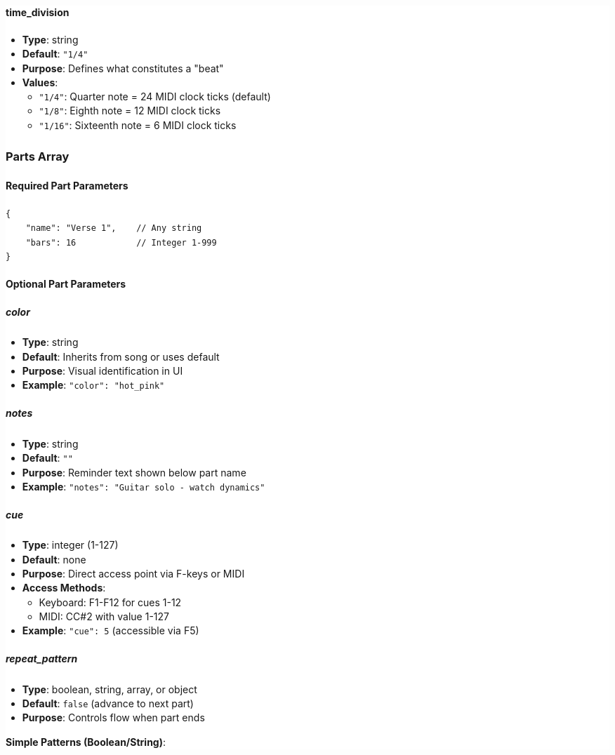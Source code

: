 #### time_division

- **Type**: string
- **Default**: `"1/4"`
- **Purpose**: Defines what constitutes a "beat"
- **Values**:
  - `"1/4"`: Quarter note = 24 MIDI clock ticks (default)
  - `"1/8"`: Eighth note = 12 MIDI clock ticks  
  - `"1/16"`: Sixteenth note = 6 MIDI clock ticks

### Parts Array

#### Required Part Parameters

```json5
{
    "name": "Verse 1",    // Any string
    "bars": 16            // Integer 1-999
}
```

#### Optional Part Parameters

##### color

- **Type**: string
- **Default**: Inherits from song or uses default
- **Purpose**: Visual identification in UI
- **Example**: `"color": "hot_pink"`

##### notes

- **Type**: string  
- **Default**: `""`
- **Purpose**: Reminder text shown below part name
- **Example**: `"notes": "Guitar solo - watch dynamics"`

##### cue

- **Type**: integer (1-127)
- **Default**: none
- **Purpose**: Direct access point via F-keys or MIDI
- **Access Methods**:
  - Keyboard: F1-F12 for cues 1-12
  - MIDI: CC#2 with value 1-127
- **Example**: `"cue": 5` (accessible via F5)

##### repeat_pattern

- **Type**: boolean, string, array, or object
- **Default**: `false` (advance to next part)
- **Purpose**: Controls flow when part ends

**Simple Patterns (Boolean/String)**:

